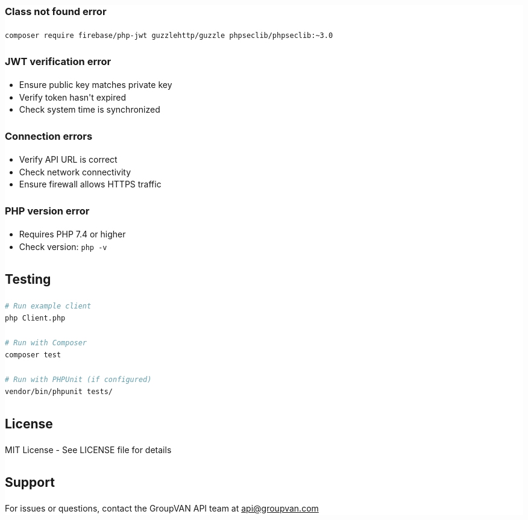 ### Class not found error
```bash
composer require firebase/php-jwt guzzlehttp/guzzle phpseclib/phpseclib:~3.0
```

### JWT verification error
- Ensure public key matches private key
- Verify token hasn't expired
- Check system time is synchronized

### Connection errors
- Verify API URL is correct
- Check network connectivity
- Ensure firewall allows HTTPS traffic

### PHP version error
- Requires PHP 7.4 or higher
- Check version: `php -v`

## Testing

```bash
# Run example client
php Client.php

# Run with Composer
composer test

# Run with PHPUnit (if configured)
vendor/bin/phpunit tests/
```

## License

MIT License - See LICENSE file for details

## Support

For issues or questions, contact the GroupVAN API team at api@groupvan.com